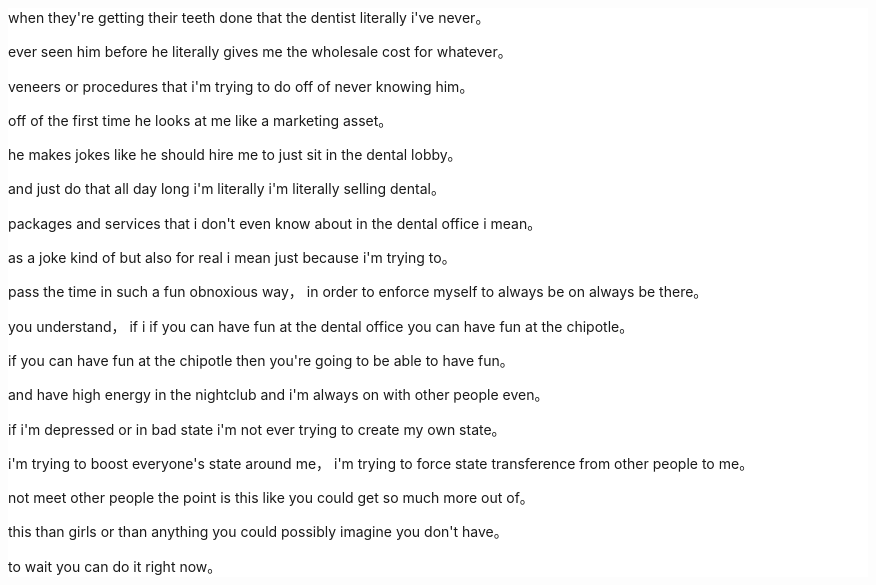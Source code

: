  when they're getting their teeth done that the dentist literally i've never。

 ever seen him before he literally gives me the wholesale cost for whatever。

 veneers or procedures that i'm trying to do off of never knowing him。

 off of the first time he looks at me like a marketing asset。

 he makes jokes like he should hire me to just sit in the dental lobby。

 and just do that all day long i'm literally i'm literally selling dental。

 packages and services that i don't even know about in the dental office i mean。

 as a joke kind of but also for real i mean just because i'm trying to。

 pass the time in such a fun obnoxious way， in order to enforce myself to always be on always be there。

 you understand， if i if you can have fun at the dental office you can have fun at the chipotle。

 if you can have fun at the chipotle then you're going to be able to have fun。

 and have high energy in the nightclub and i'm always on with other people even。

 if i'm depressed or in bad state i'm not ever trying to create my own state。

 i'm trying to boost everyone's state around me， i'm trying to force state transference from other people to me。

 not meet other people the point is this like you could get so much more out of。

 this than girls or than anything you could possibly imagine you don't have。

 to wait you can do it right now。